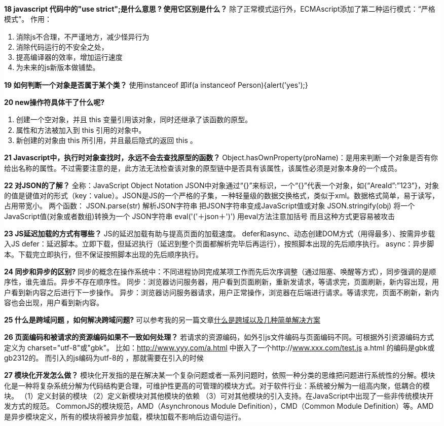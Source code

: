 **18 javascript 代码中的"use strict";是什么意思 ? 使用它区别是什么？**
除了正常模式运行外，ECMAscript添加了第二种运行模式：“严格模式”。
作用：
1) 消除js不合理，不严谨地方，减少怪异行为
2) 消除代码运行的不安全之处，
3) 提高编译器的效率，增加运行速度
4) 为未来的js新版本做铺垫。

**19 如何判断一个对象是否属于某个类？**
使用instanceof 即if(a instanceof Person){alert('yes');}

**20 new操作符具体干了什么呢?**
1) 创建一个空对象，并且 this 变量引用该对象，同时还继承了该函数的原型。
2) 属性和方法被加入到 this 引用的对象中。
3) 新创建的对象由 this 所引用，并且最后隐式的返回 this 。

**21 Javascript中，执行时对象查找时，永远不会去查找原型的函数？**
Object.hasOwnProperty(proName)：是用来判断一个对象是否有你给出名称的属性。不过需要注意的是，此方法无法检查该对象的原型链中是否具有该属性，该属性必须是对象本身的一个成员。

**22 对JSON的了解？**
全称：JavaScript Object Notation
JSON中对象通过“{}”来标识，一个“{}”代表一个对象，如{“AreaId”:”123”}，对象的值是键值对的形式（key：value）。JSON是JS的一个严格的子集，一种轻量级的数据交换格式，类似于xml。数据格式简单，易于读写，占用带宽小。
两个函数：
JSON.parse(str)
解析JSON字符串 把JSON字符串变成JavaScript值或对象
JSON.stringify(obj) 
将一个JavaScript值(对象或者数组)转换为一个 JSON字符串
eval('('＋json＋')') 
用eval方法注意加括号 而且这种方式更容易被攻击

**23 JS延迟加载的方式有哪些？**
JS的延迟加载有助与提高页面的加载速度。
defer和async、动态创建DOM方式（用得最多）、按需异步载入JS
defer：延迟脚本。立即下载，但延迟执行（延迟到整个页面都解析完毕后再运行），按照脚本出现的先后顺序执行。
async：异步脚本。下载完立即执行，但不保证按照脚本出现的先后顺序执行。

**24 同步和异步的区别?**
同步的概念在操作系统中：不同进程协同完成某项工作而先后次序调整（通过阻塞、唤醒等方式），同步强调的是顺序性，谁先谁后。异步不存在顺序性。
同步：浏览器访问服务器，用户看到页面刷新，重新发请求，等请求完，页面刷新，新内容出现，用户看到新内容之后进行下一步操作。
异步：浏览器访问服务器请求，用户正常操作，浏览器在后端进行请求。等请求完，页面不刷新，新内容也会出现，用户看到新内容。

**25 什么是跨域问题 ，如何解决跨域问题?**
可以参考我的另一篇文章[什么是跨域以及几种简单解决方案](https://segmentfault.com/a/1190000013278814)

**26 页面编码和被请求的资源编码如果不一致如何处理？**
若请求的资源编码，如外引js文件编码与页面编码不同。可根据外引资源编码方式定义为 charset="utf-8"或"gbk"。
比如：http://www.yyy.com/a.html 中嵌入了一个http://www.xxx.com/test.js
a.html 的编码是gbk或gb2312的。 而引入的js编码为utf-8的 ，那就需要在引入的时候
<script src="http://www.xxx.com/test.js&quot; charset="utf-8"></script>

**27 模块化开发怎么做？**
模块化开发指的是在解决某一个复杂问题或者一系列问题时，依照一种分类的思维把问题进行系统性的分解。模块化是一种将复杂系统分解为代码结构更合理，可维护性更高的可管理的模块方式。对于软件行业：系统被分解为一组高内聚，低耦合的模块。
（1）定义封装的模块
（2）定义新模块对其他模块的依赖
（3）可对其他模块的引入支持。在JavaScript中出现了一些非传统模块开发方式的规范。 CommonJS的模块规范，AMD（Asynchronous Module Definition），CMD（Common Module Definition）等。AMD是异步模块定义，所有的模块将被异步加载，模块加载不影响后边语句运行。
